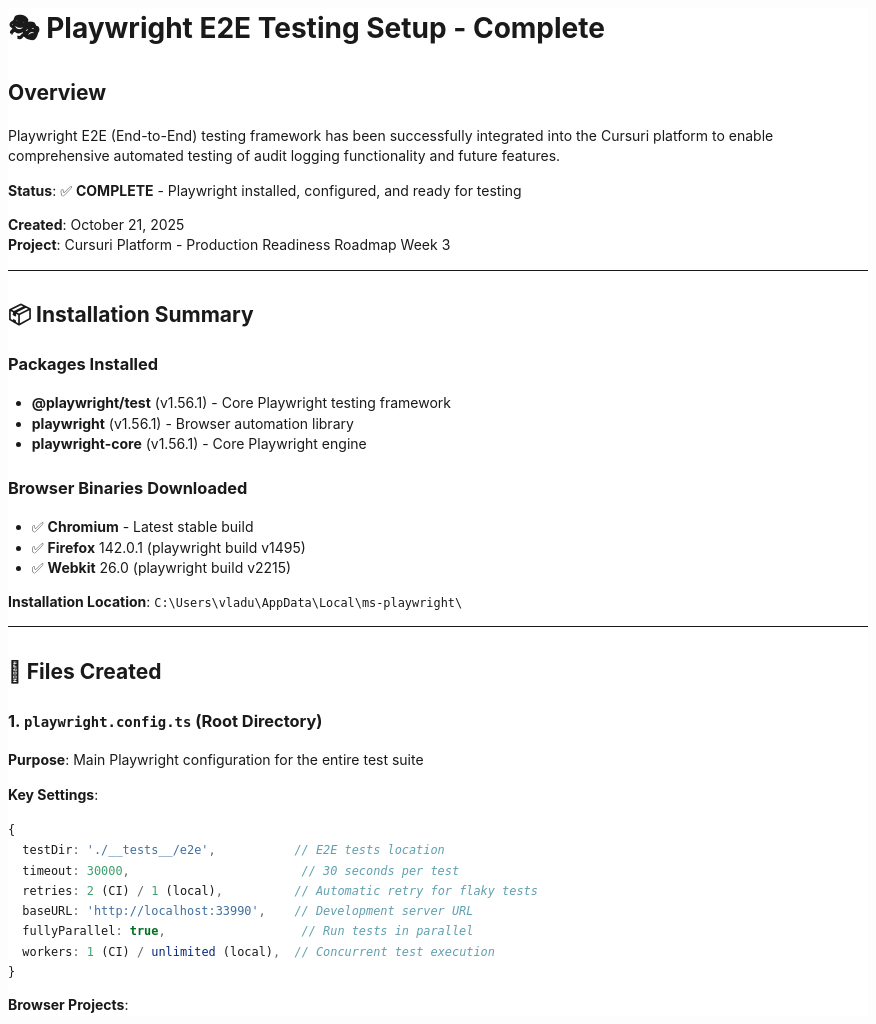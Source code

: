 # 🎭 Playwright E2E Testing Setup - Complete

## Overview

Playwright E2E (End-to-End) testing framework has been successfully integrated into the Cursuri platform to enable comprehensive automated testing of audit logging functionality and future features.

**Status**: ✅ **COMPLETE** - Playwright installed, configured, and ready for testing

**Created**: October 21, 2025  
**Project**: Cursuri Platform - Production Readiness Roadmap Week 3

---

## 📦 Installation Summary

### Packages Installed

- **@playwright/test** (v1.56.1) - Core Playwright testing framework
- **playwright** (v1.56.1) - Browser automation library
- **playwright-core** (v1.56.1) - Core Playwright engine

### Browser Binaries Downloaded

- ✅ **Chromium** - Latest stable build
- ✅ **Firefox** 142.0.1 (playwright build v1495)
- ✅ **Webkit** 26.0 (playwright build v2215)

**Installation Location**: `C:\Users\vladu\AppData\Local\ms-playwright\`

---

## 📁 Files Created

### 1. `playwright.config.ts` (Root Directory)

**Purpose**: Main Playwright configuration for the entire test suite

**Key Settings**:

```typescript
{
  testDir: './__tests__/e2e',           // E2E tests location
  timeout: 30000,                        // 30 seconds per test
  retries: 2 (CI) / 1 (local),          // Automatic retry for flaky tests
  baseURL: 'http://localhost:33990',    // Development server URL
  fullyParallel: true,                   // Run tests in parallel
  workers: 1 (CI) / unlimited (local),  // Concurrent test execution
}
```

**Browser Projects**:
